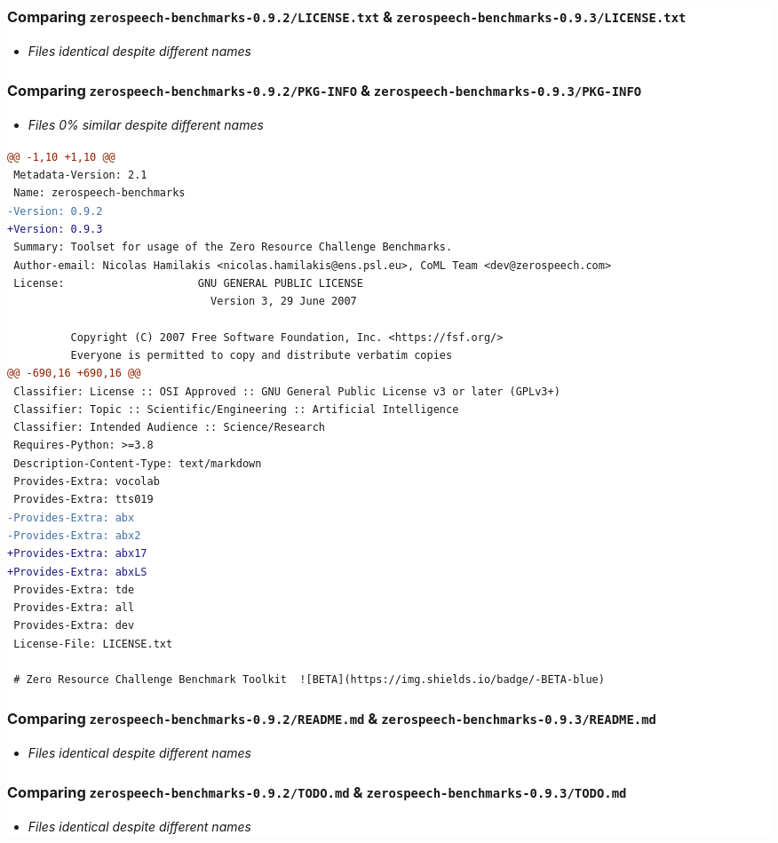 ### Comparing `zerospeech-benchmarks-0.9.2/LICENSE.txt` & `zerospeech-benchmarks-0.9.3/LICENSE.txt`

 * *Files identical despite different names*

### Comparing `zerospeech-benchmarks-0.9.2/PKG-INFO` & `zerospeech-benchmarks-0.9.3/PKG-INFO`

 * *Files 0% similar despite different names*

```diff
@@ -1,10 +1,10 @@
 Metadata-Version: 2.1
 Name: zerospeech-benchmarks
-Version: 0.9.2
+Version: 0.9.3
 Summary: Toolset for usage of the Zero Resource Challenge Benchmarks.
 Author-email: Nicolas Hamilakis <nicolas.hamilakis@ens.psl.eu>, CoML Team <dev@zerospeech.com>
 License:                     GNU GENERAL PUBLIC LICENSE
                                Version 3, 29 June 2007
         
          Copyright (C) 2007 Free Software Foundation, Inc. <https://fsf.org/>
          Everyone is permitted to copy and distribute verbatim copies
@@ -690,16 +690,16 @@
 Classifier: License :: OSI Approved :: GNU General Public License v3 or later (GPLv3+)
 Classifier: Topic :: Scientific/Engineering :: Artificial Intelligence
 Classifier: Intended Audience :: Science/Research
 Requires-Python: >=3.8
 Description-Content-Type: text/markdown
 Provides-Extra: vocolab
 Provides-Extra: tts019
-Provides-Extra: abx
-Provides-Extra: abx2
+Provides-Extra: abx17
+Provides-Extra: abxLS
 Provides-Extra: tde
 Provides-Extra: all
 Provides-Extra: dev
 License-File: LICENSE.txt
 
 # Zero Resource Challenge Benchmark Toolkit  ![BETA](https://img.shields.io/badge/-BETA-blue)
```

### Comparing `zerospeech-benchmarks-0.9.2/README.md` & `zerospeech-benchmarks-0.9.3/README.md`

 * *Files identical despite different names*

### Comparing `zerospeech-benchmarks-0.9.2/TODO.md` & `zerospeech-benchmarks-0.9.3/TODO.md`

 * *Files identical despite different names*

